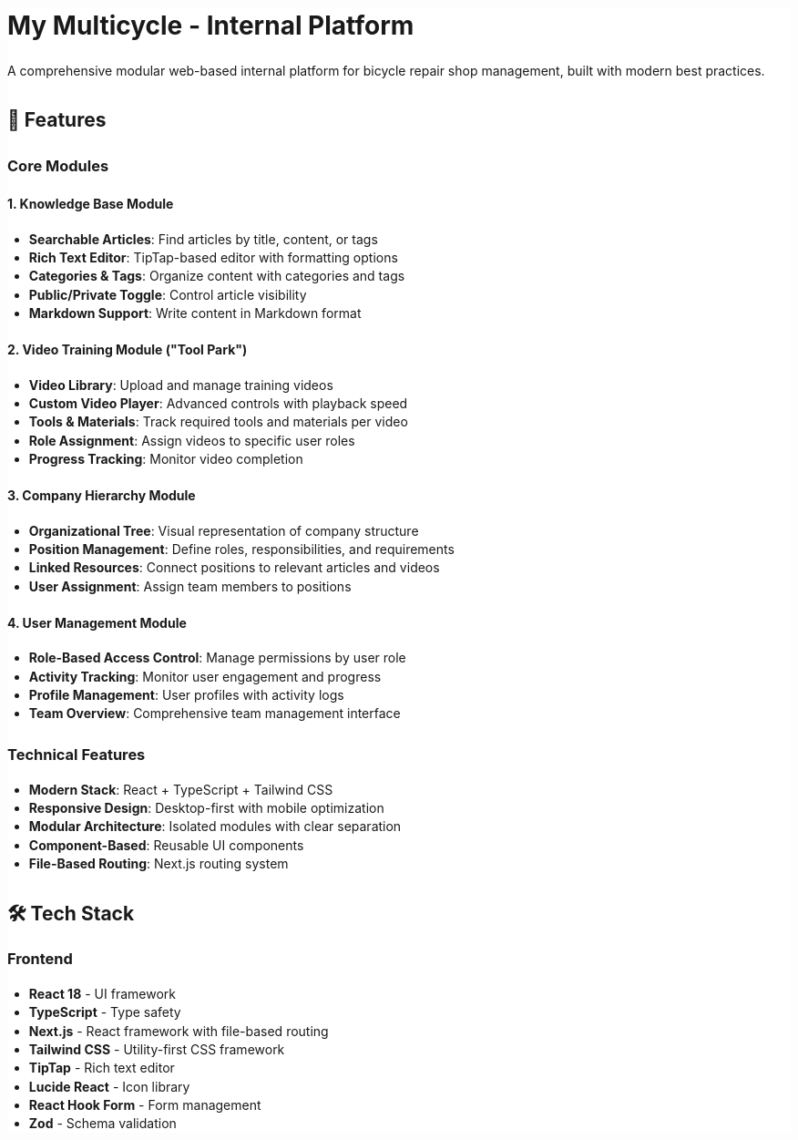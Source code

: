 # My Multicycle - Internal Platform

A comprehensive modular web-based internal platform for bicycle repair shop management, built with modern best practices.

## 🚀 Features

### Core Modules

#### 1. Knowledge Base Module
- **Searchable Articles**: Find articles by title, content, or tags
- **Rich Text Editor**: TipTap-based editor with formatting options
- **Categories & Tags**: Organize content with categories and tags
- **Public/Private Toggle**: Control article visibility
- **Markdown Support**: Write content in Markdown format

#### 2. Video Training Module ("Tool Park")
- **Video Library**: Upload and manage training videos
- **Custom Video Player**: Advanced controls with playback speed
- **Tools & Materials**: Track required tools and materials per video
- **Role Assignment**: Assign videos to specific user roles
- **Progress Tracking**: Monitor video completion

#### 3. Company Hierarchy Module
- **Organizational Tree**: Visual representation of company structure
- **Position Management**: Define roles, responsibilities, and requirements
- **Linked Resources**: Connect positions to relevant articles and videos
- **User Assignment**: Assign team members to positions

#### 4. User Management Module
- **Role-Based Access Control**: Manage permissions by user role
- **Activity Tracking**: Monitor user engagement and progress
- **Profile Management**: User profiles with activity logs
- **Team Overview**: Comprehensive team management interface

### Technical Features

- **Modern Stack**: React + TypeScript + Tailwind CSS
- **Responsive Design**: Desktop-first with mobile optimization
- **Modular Architecture**: Isolated modules with clear separation
- **Component-Based**: Reusable UI components
- **File-Based Routing**: Next.js routing system

## 🛠️ Tech Stack

### Frontend
- **React 18** - UI framework
- **TypeScript** - Type safety
- **Next.js** - React framework with file-based routing
- **Tailwind CSS** - Utility-first CSS framework
- **TipTap** - Rich text editor
- **Lucide React** - Icon library
- **React Hook Form** - Form management
- **Zod** - Schema validation
